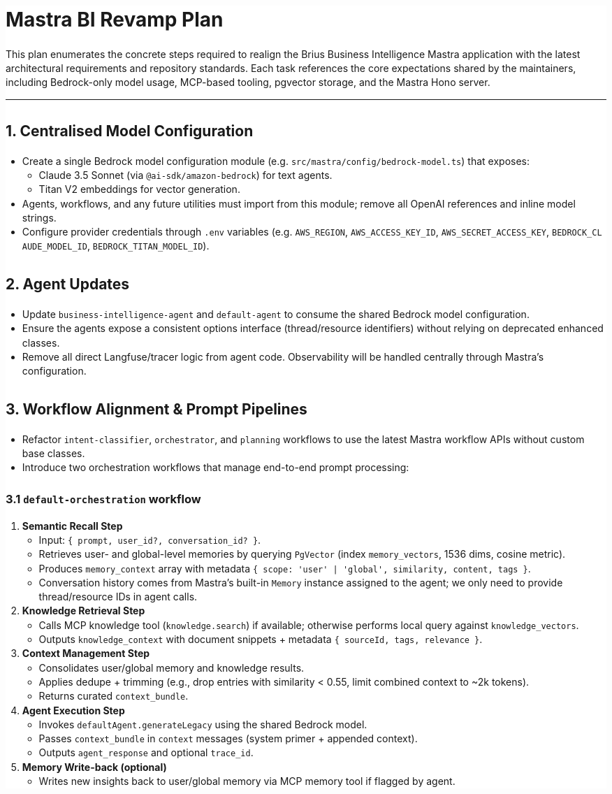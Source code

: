 # Mastra BI Revamp Plan

This plan enumerates the concrete steps required to realign the Brius Business Intelligence Mastra application with the latest architectural requirements and repository standards. Each task references the core expectations shared by the maintainers, including Bedrock-only model usage, MCP-based tooling, pgvector storage, and the Mastra Hono server.

---

## 1. Centralised Model Configuration
- Create a single Bedrock model configuration module (e.g. `src/mastra/config/bedrock-model.ts`) that exposes:
  - Claude 3.5 Sonnet (via `@ai-sdk/amazon-bedrock`) for text agents.
  - Titan V2 embeddings for vector generation.
- Agents, workflows, and any future utilities must import from this module; remove all OpenAI references and inline model strings.
- Configure provider credentials through `.env` variables (e.g. `AWS_REGION`, `AWS_ACCESS_KEY_ID`, `AWS_SECRET_ACCESS_KEY`, `BEDROCK_CLAUDE_MODEL_ID`, `BEDROCK_TITAN_MODEL_ID`).

## 2. Agent Updates
- Update `business-intelligence-agent` and `default-agent` to consume the shared Bedrock model configuration.
- Ensure the agents expose a consistent options interface (thread/resource identifiers) without relying on deprecated enhanced classes.
- Remove all direct Langfuse/tracer logic from agent code. Observability will be handled centrally through Mastra’s configuration.

## 3. Workflow Alignment & Prompt Pipelines
- Refactor `intent-classifier`, `orchestrator`, and `planning` workflows to use the latest Mastra workflow APIs without custom base classes.
- Introduce two orchestration workflows that manage end-to-end prompt processing:
### 3.1 `default-orchestration` workflow
1. **Semantic Recall Step**  
   - Input: `{ prompt, user_id?, conversation_id? }`.  
   - Retrieves user- and global-level memories by querying `PgVector` (index `memory_vectors`, 1536 dims, cosine metric).  
   - Produces `memory_context` array with metadata `{ scope: 'user' | 'global', similarity, content, tags }`.
   - Conversation history comes from Mastra’s built-in `Memory` instance assigned to the agent; we only need to provide thread/resource IDs in agent calls.
  2. **Knowledge Retrieval Step**  
     - Calls MCP knowledge tool (`knowledge.search`) if available; otherwise performs local query against `knowledge_vectors`.  
     - Outputs `knowledge_context` with document snippets + metadata `{ sourceId, tags, relevance }`.
  3. **Context Management Step**  
     - Consolidates user/global memory and knowledge results.  
     - Applies dedupe + trimming (e.g., drop entries with similarity < 0.55, limit combined context to ~2k tokens).  
     - Returns curated `context_bundle`.
  4. **Agent Execution Step**  
     - Invokes `defaultAgent.generateLegacy` using the shared Bedrock model.  
     - Passes `context_bundle` in `context` messages (system primer + appended context).  
     - Outputs `agent_response` and optional `trace_id`.
  5. **Memory Write-back (optional)**  
     - Writes new insights back to user/global memory via MCP memory tool if flagged by agent.
